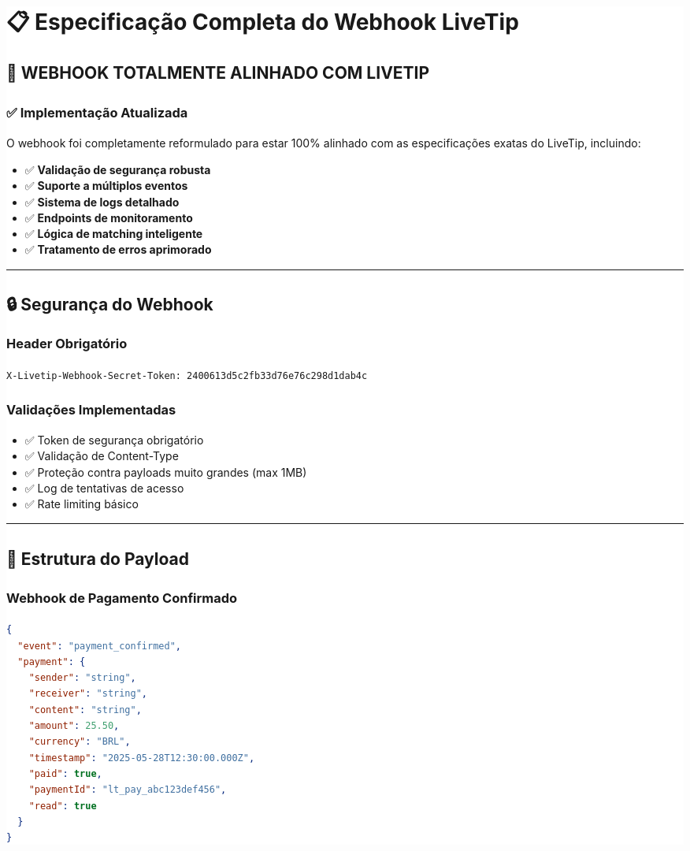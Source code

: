 # 📋 Especificação Completa do Webhook LiveTip

## 🎯 **WEBHOOK TOTALMENTE ALINHADO COM LIVETIP**

### ✅ **Implementação Atualizada**
O webhook foi completamente reformulado para estar 100% alinhado com as especificações exatas do LiveTip, incluindo:

- ✅ **Validação de segurança robusta**
- ✅ **Suporte a múltiplos eventos**
- ✅ **Sistema de logs detalhado**
- ✅ **Endpoints de monitoramento**
- ✅ **Lógica de matching inteligente**
- ✅ **Tratamento de erros aprimorado**

---

## 🔒 **Segurança do Webhook**

### Header Obrigatório
```
X-Livetip-Webhook-Secret-Token: 2400613d5c2fb33d76e76c298d1dab4c
```

### Validações Implementadas
- ✅ Token de segurança obrigatório
- ✅ Validação de Content-Type
- ✅ Proteção contra payloads muito grandes (max 1MB)
- ✅ Log de tentativas de acesso
- ✅ Rate limiting básico

---

## 📡 **Estrutura do Payload**

### Webhook de Pagamento Confirmado
```json
{
  "event": "payment_confirmed",
  "payment": {
    "sender": "string",
    "receiver": "string",
    "content": "string", 
    "amount": 25.50,
    "currency": "BRL",
    "timestamp": "2025-05-28T12:30:00.000Z",
    "paid": true,
    "paymentId": "lt_pay_abc123def456",
    "read": true
  }
}
```
